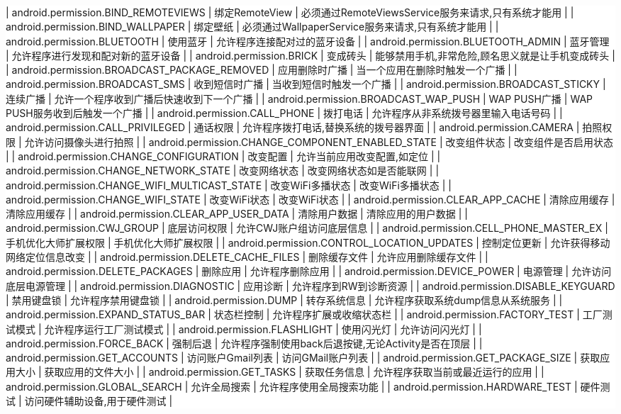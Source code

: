 | android.permission.BIND\_REMOTEVIEWS                     | 绑定RemoteView                  | 必须通过RemoteViewsService服务来请求,只有系统才能用                              |
| android.permission.BIND\_WALLPAPER                       | 绑定壁纸                        | 必须通过WallpaperService服务来请求,只有系统才能用                                |
| android.permission.BLUETOOTH                             | 使用蓝牙                        | 允许程序连接配对过的蓝牙设备                                                     |
| android.permission.BLUETOOTH\_ADMIN                      | 蓝牙管理                        | 允许程序进行发现和配对新的蓝牙设备                                               |
| android.permission.BRICK                                 | 变成砖头                        | 能够禁用手机,非常危险,顾名思义就是让手机变成砖头                                 |
| android.permission.BROADCAST\_PACKAGE\_REMOVED           | 应用删除时广播                  | 当一个应用在删除时触发一个广播                                                   |
| android.permission.BROADCAST\_SMS                        | 收到短信时广播                  | 当收到短信时触发一个广播                                                         |
| android.permission.BROADCAST\_STICKY                     | 连续广播                        | 允许一个程序收到广播后快速收到下一个广播                                         |
| android.permission.BROADCAST\_WAP\_PUSH                  | WAP PUSH广播                    | WAP PUSH服务收到后触发一个广播                                                   |
| android.permission.CALL\_PHONE                           | 拨打电话                        | 允许程序从非系统拨号器里输入电话号码                                             |
| android.permission.CALL\_PRIVILEGED                      | 通话权限                        | 允许程序拨打电话,替换系统的拨号器界面                                            |
| android.permission.CAMERA                                | 拍照权限                        | 允许访问摄像头进行拍照                                                           |
| android.permission.CHANGE\_COMPONENT\_ENABLED\_STATE     | 改变组件状态                    | 改变组件是否启用状态                                                             |
| android.permission.CHANGE\_CONFIGURATION                 | 改变配置                        | 允许当前应用改变配置,如定位                                                      |
| android.permission.CHANGE\_NETWORK\_STATE                | 改变网络状态                    | 改变网络状态如是否能联网                                                         |
| android.permission.CHANGE\_WIFI\_MULTICAST\_STATE        | 改变WiFi多播状态                | 改变WiFi多播状态                                                                 |
| android.permission.CHANGE\_WIFI\_STATE                   | 改变WiFi状态                    | 改变WiFi状态                                                                     |
| android.permission.CLEAR\_APP\_CACHE                     | 清除应用缓存                    | 清除应用缓存                                                                     |
| android.permission.CLEAR\_APP\_USER\_DATA                | 清除用户数据                    | 清除应用的用户数据                                                               |
| android.permission.CWJ\_GROUP                            | 底层访问权限                    | 允许CWJ账户组访问底层信息                                                        |
| android.permission.CELL\_PHONE\_MASTER\_EX               | 手机优化大师扩展权限            | 手机优化大师扩展权限                                                             |
| android.permission.CONTROL\_LOCATION\_UPDATES            | 控制定位更新                    | 允许获得移动网络定位信息改变                                                     |
| android.permission.DELETE\_CACHE\_FILES                  | 删除缓存文件                    | 允许应用删除缓存文件                                                             |
| android.permission.DELETE\_PACKAGES                      | 删除应用                        | 允许程序删除应用                                                                 |
| android.permission.DEVICE\_POWER                         | 电源管理                        | 允许访问底层电源管理                                                             |
| android.permission.DIAGNOSTIC                            | 应用诊断                        | 允许程序到RW到诊断资源                                                           |
| android.permission.DISABLE\_KEYGUARD                     | 禁用键盘锁                      | 允许程序禁用键盘锁                                                               |
| android.permission.DUMP                                  | 转存系统信息                    | 允许程序获取系统dump信息从系统服务                                               |
| android.permission.EXPAND\_STATUS\_BAR                   | 状态栏控制                      | 允许程序扩展或收缩状态栏                                                         |
| android.permission.FACTORY\_TEST                         | 工厂测试模式                    | 允许程序运行工厂测试模式                                                         |
| android.permission.FLASHLIGHT                            | 使用闪光灯                      | 允许访问闪光灯                                                                   |
| android.permission.FORCE\_BACK                           | 强制后退                        | 允许程序强制使用back后退按键,无论Activity是否在顶层                              |
| android.permission.GET\_ACCOUNTS                         | 访问账户Gmail列表               | 访问GMail账户列表                                                                |
| android.permission.GET\_PACKAGE\_SIZE                    | 获取应用大小                    | 获取应用的文件大小                                                               |
| android.permission.GET\_TASKS                            | 获取任务信息                    | 允许程序获取当前或最近运行的应用                                                 |
| android.permission.GLOBAL\_SEARCH                        | 允许全局搜索                    | 允许程序使用全局搜索功能                                                         |
| android.permission.HARDWARE\_TEST                        | 硬件测试                        | 访问硬件辅助设备,用于硬件测试                                                    |